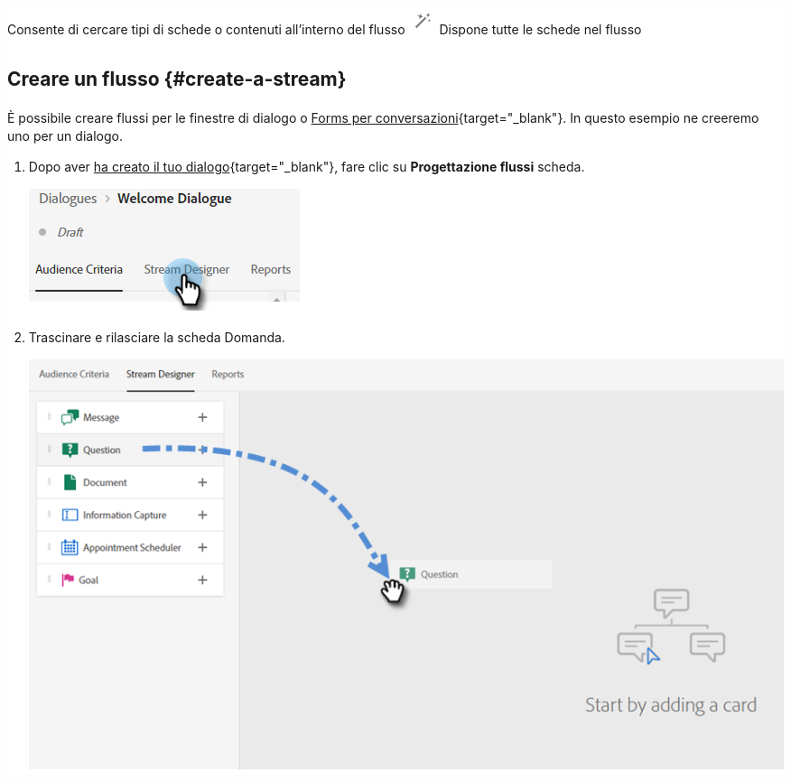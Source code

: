  <td>Consente di cercare tipi di schede o contenuti all’interno del flusso</td>
 </tr>
 <tr>
  <td><img src="assets/stream-designer-5.png"></td>
  <td>Dispone tutte le schede nel flusso</td>
 </tr>
</table>

## Creare un flusso {#create-a-stream}

È possibile creare flussi per le finestre di dialogo o [Forms per conversazioni](/help/marketo/product-docs/demand-generation/dynamic-chat-two/automated-chat/conversational-flow-overview.md){target="_blank"}. In questo esempio ne creeremo uno per un dialogo.

1. Dopo aver [ha creato il tuo dialogo](/help/marketo/product-docs/demand-generation/dynamic-chat-two/automated-chat/create-a-dialogue.md){target="_blank"}, fare clic su **Progettazione flussi** scheda.

   ![](assets/stream-designer-6.png)

1. Trascinare e rilasciare la scheda Domanda.

   ![](assets/stream-designer-7.png)
